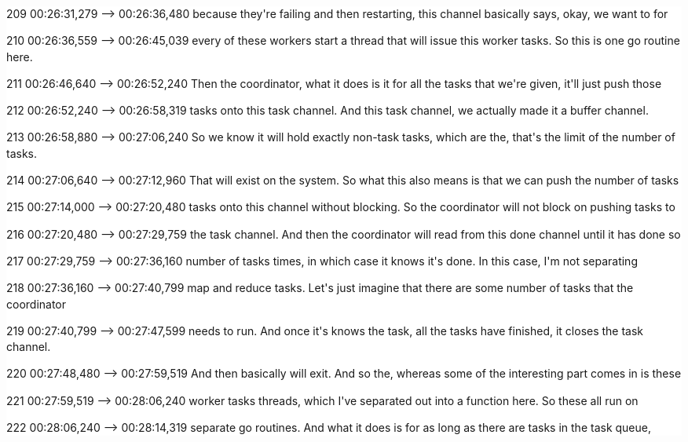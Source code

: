 209
00:26:31,279 --> 00:26:36,480
because they're failing and then restarting, this channel basically says, okay, we want to for

210
00:26:36,559 --> 00:26:45,039
every of these workers start a thread that will issue this worker tasks. So this is one go routine here.

211
00:26:46,640 --> 00:26:52,240
Then the coordinator, what it does is it for all the tasks that we're given, it'll just push those

212
00:26:52,240 --> 00:26:58,319
tasks onto this task channel. And this task channel, we actually made it a buffer channel.

213
00:26:58,880 --> 00:27:06,240
So we know it will hold exactly non-task tasks, which are the, that's the limit of the number of tasks.

214
00:27:06,640 --> 00:27:12,960
That will exist on the system. So what this also means is that we can push the number of tasks

215
00:27:14,000 --> 00:27:20,480
tasks onto this channel without blocking. So the coordinator will not block on pushing tasks to

216
00:27:20,480 --> 00:27:29,759
the task channel. And then the coordinator will read from this done channel until it has done so

217
00:27:29,759 --> 00:27:36,160
number of tasks times, in which case it knows it's done. In this case, I'm not separating

218
00:27:36,160 --> 00:27:40,799
map and reduce tasks. Let's just imagine that there are some number of tasks that the coordinator

219
00:27:40,799 --> 00:27:47,599
needs to run. And once it's knows the task, all the tasks have finished, it closes the task channel.

220
00:27:48,480 --> 00:27:59,519
And then basically will exit. And so the, whereas some of the interesting part comes in is these

221
00:27:59,519 --> 00:28:06,240
worker tasks threads, which I've separated out into a function here. So these all run on

222
00:28:06,240 --> 00:28:14,319
separate go routines. And what it does is for as long as there are tasks in the task queue,
